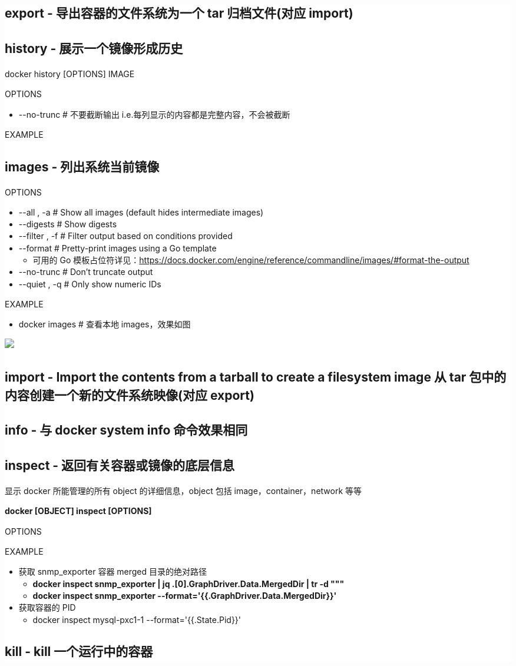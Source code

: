 ## export - 导出容器的文件系统为一个 tar 归档文件(对应 import)

## history - 展示一个镜像形成历史

docker history \[OPTIONS] IMAGE

OPTIONS

- --no-trunc # 不要截断输出 i.e.每列显示的内容都是完整内容，不会被截断

EXAMPLE

## images - 列出系统当前镜像

OPTIONS

- --all , -a # Show all images (default hides intermediate images)
- --digests # Show digests
- --filter , -f # Filter output based on conditions provided
- --format # Pretty-print images using a Go template
  - 可用的 Go 模板占位符详见：https://docs.docker.com/engine/reference/commandline/images/#format-the-output
- --no-trunc # Don’t truncate output
- --quiet , -q # Only show numeric IDs

EXAMPLE

- docker images # 查看本地 images，效果如图

![](https://notes-learning.oss-cn-beijing.aliyuncs.com/urb4r9/1616121613241-36e0f6eb-bee7-4db6-a9ed-d02ca5cd679d.png)

## import - Import the contents from a tarball to create a filesystem image 从 tar 包中的内容创建一个新的文件系统映像(对应 export)

## info - 与 docker system info 命令效果相同

## inspect - 返回有关容器或镜像的底层信息

显示 docker 所能管理的所有 object 的详细信息，object 包括 image，container，network 等等

**docker \[OBJECT] inspect \[OPTIONS]**

OPTIONS

EXAMPLE

- 获取 snmp_exporter 容器 merged 目录的绝对路径
  - **docker inspect snmp_exporter | jq .\[0].GraphDriver.Data.MergedDir | tr -d """**
  - **docker inspect snmp_exporter --format='{{.GraphDriver.Data.MergedDir}}'**
- 获取容器的 PID
  - docker inspect mysql-pxc1-1 --format='{{.State.Pid}}'

## kill - kill 一个运行中的容器
